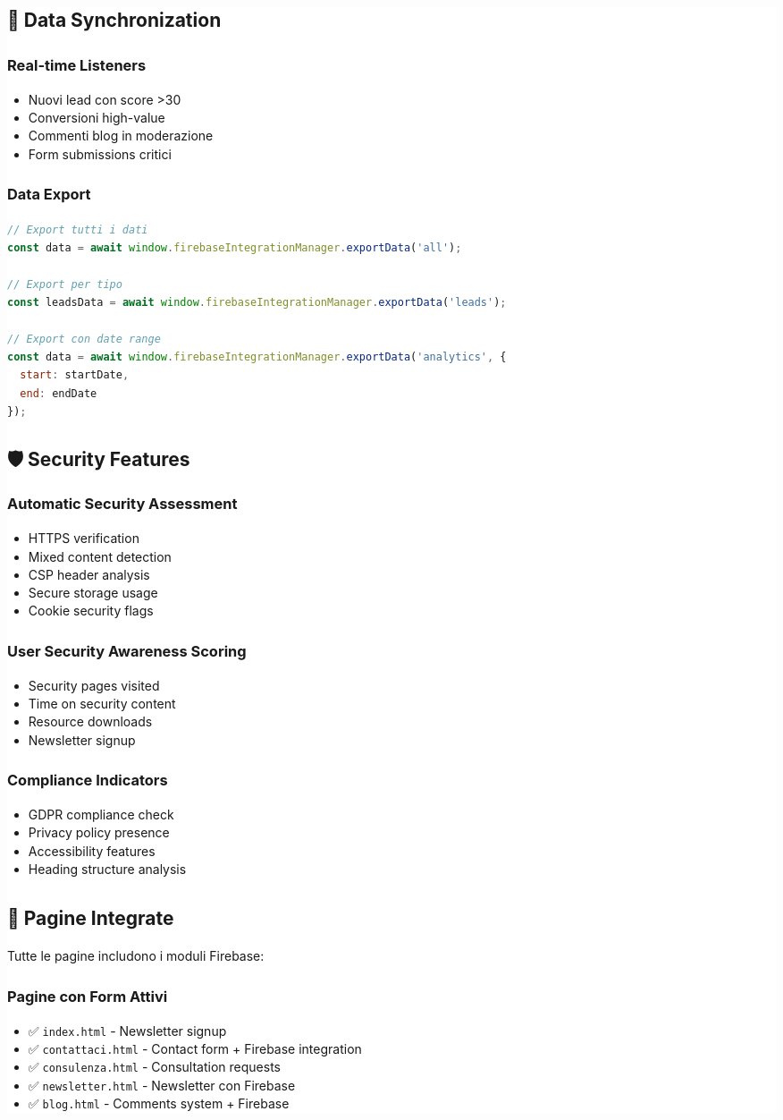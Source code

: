 ## 🔄 Data Synchronization

### Real-time Listeners
- Nuovi lead con score >30
- Conversioni high-value
- Commenti blog in moderazione
- Form submissions critici

### Data Export
```javascript
// Export tutti i dati
const data = await window.firebaseIntegrationManager.exportData('all');

// Export per tipo
const leadsData = await window.firebaseIntegrationManager.exportData('leads');

// Export con date range
const data = await window.firebaseIntegrationManager.exportData('analytics', {
  start: startDate,
  end: endDate
});
```

## 🛡️ Security Features

### Automatic Security Assessment
- HTTPS verification
- Mixed content detection
- CSP header analysis
- Secure storage usage
- Cookie security flags

### User Security Awareness Scoring
- Security pages visited
- Time on security content
- Resource downloads
- Newsletter signup

### Compliance Indicators
- GDPR compliance check
- Privacy policy presence
- Accessibility features
- Heading structure analysis

## 📱 Pagine Integrate

Tutte le pagine includono i moduli Firebase:

### Pagine con Form Attivi
- ✅ `index.html` - Newsletter signup
- ✅ `contattaci.html` - Contact form + Firebase integration
- ✅ `consulenza.html` - Consultation requests
- ✅ `newsletter.html` - Newsletter con Firebase
- ✅ `blog.html` - Comments system + Firebase
